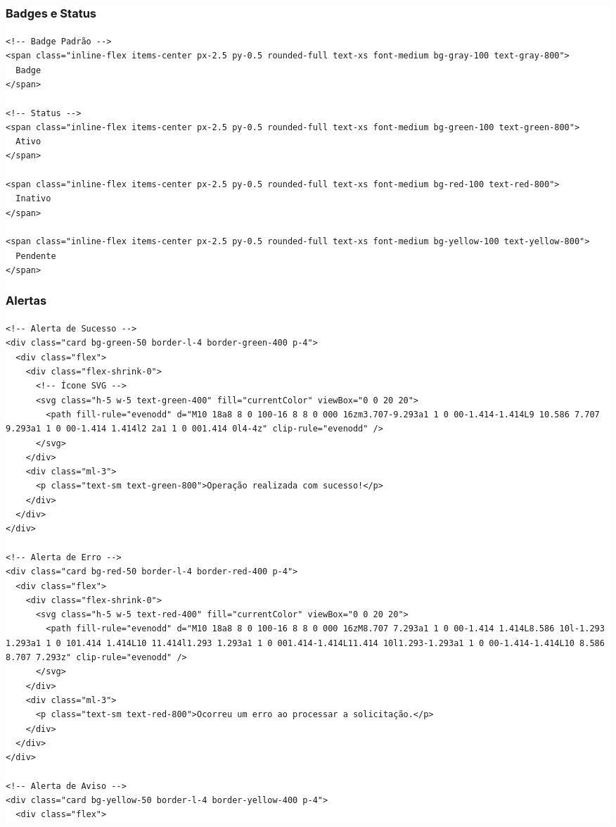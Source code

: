 ### Badges e Status

```vue
<!-- Badge Padrão -->
<span class="inline-flex items-center px-2.5 py-0.5 rounded-full text-xs font-medium bg-gray-100 text-gray-800">
  Badge
</span>

<!-- Status -->
<span class="inline-flex items-center px-2.5 py-0.5 rounded-full text-xs font-medium bg-green-100 text-green-800">
  Ativo
</span>

<span class="inline-flex items-center px-2.5 py-0.5 rounded-full text-xs font-medium bg-red-100 text-red-800">
  Inativo
</span>

<span class="inline-flex items-center px-2.5 py-0.5 rounded-full text-xs font-medium bg-yellow-100 text-yellow-800">
  Pendente
</span>
```

### Alertas

```vue
<!-- Alerta de Sucesso -->
<div class="card bg-green-50 border-l-4 border-green-400 p-4">
  <div class="flex">
    <div class="flex-shrink-0">
      <!-- Ícone SVG -->
      <svg class="h-5 w-5 text-green-400" fill="currentColor" viewBox="0 0 20 20">
        <path fill-rule="evenodd" d="M10 18a8 8 0 100-16 8 8 0 000 16zm3.707-9.293a1 1 0 00-1.414-1.414L9 10.586 7.707 9.293a1 1 0 00-1.414 1.414l2 2a1 1 0 001.414 0l4-4z" clip-rule="evenodd" />
      </svg>
    </div>
    <div class="ml-3">
      <p class="text-sm text-green-800">Operação realizada com sucesso!</p>
    </div>
  </div>
</div>

<!-- Alerta de Erro -->
<div class="card bg-red-50 border-l-4 border-red-400 p-4">
  <div class="flex">
    <div class="flex-shrink-0">
      <svg class="h-5 w-5 text-red-400" fill="currentColor" viewBox="0 0 20 20">
        <path fill-rule="evenodd" d="M10 18a8 8 0 100-16 8 8 0 000 16zM8.707 7.293a1 1 0 00-1.414 1.414L8.586 10l-1.293 1.293a1 1 0 101.414 1.414L10 11.414l1.293 1.293a1 1 0 001.414-1.414L11.414 10l1.293-1.293a1 1 0 00-1.414-1.414L10 8.586 8.707 7.293z" clip-rule="evenodd" />
      </svg>
    </div>
    <div class="ml-3">
      <p class="text-sm text-red-800">Ocorreu um erro ao processar a solicitação.</p>
    </div>
  </div>
</div>

<!-- Alerta de Aviso -->
<div class="card bg-yellow-50 border-l-4 border-yellow-400 p-4">
  <div class="flex">
```